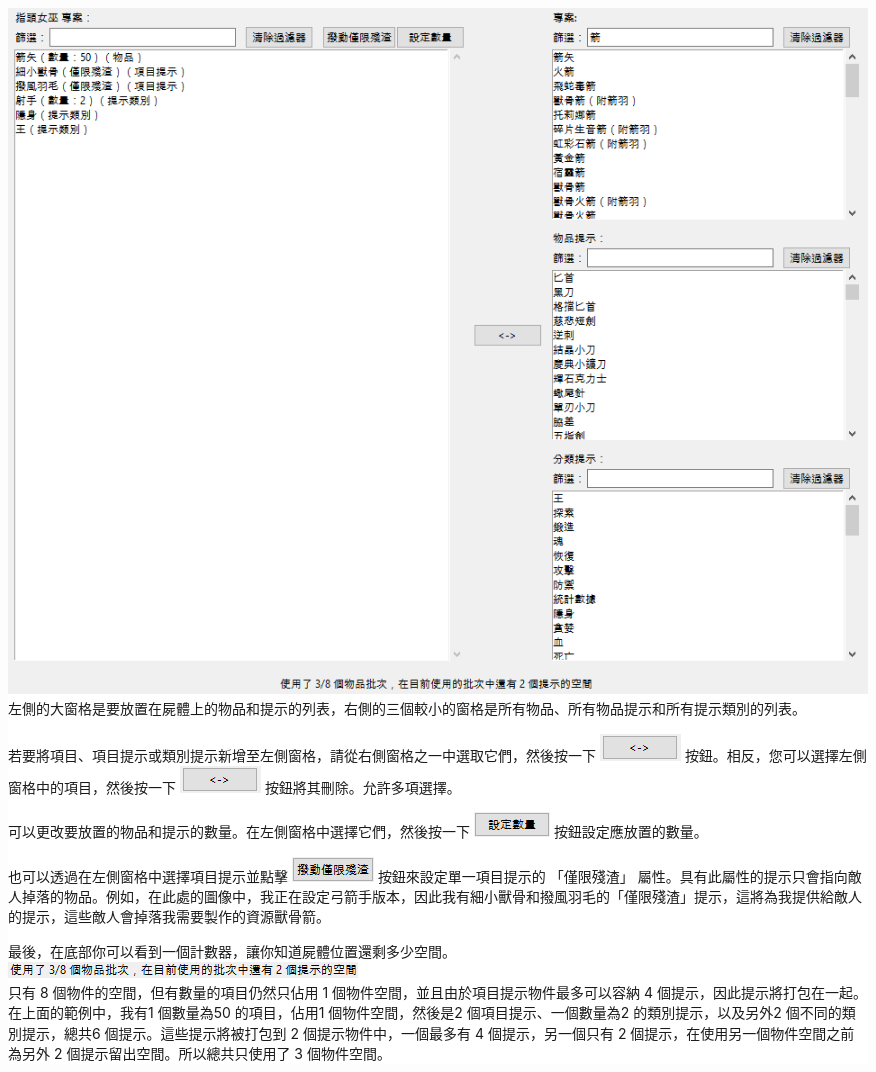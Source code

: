 ![](images/maidenItems_zhotw.png)  
左側的大窗格是要放置在屍體上的物品和提示的列表，右側的三個較小的窗格是所有物品、所有物品提示和所有提示類別的列表。  
  
若要將項目、項目提示或類別提示新增至左側窗格，請從右側窗格之一中選取它們，然後按一下 ![](images/<->.png) 按鈕。相反，您可以選擇左側窗格中的項目，然後按一下 ![](images/<->.png) 按鈕將其刪除。允許多項選擇。  
  
可以更改要放置的物品和提示的數量。在左側窗格中選擇它們，然後按一下 ![](images/setQuantity_zhotw.png) 按鈕設定應放置的數量。  
  
也可以透過在左側窗格中選擇項目提示並點擊 ![](images/dropOnly_zhotw.png) 按鈕來設定單一項目提示的 「僅限殘渣」 屬性。具有此屬性的提示只會指向敵人掉落的物品。例如，在此處的圖像中，我正在設定弓箭手版本，因此我有細小獸骨和撥風羽毛的「僅限殘渣」提示，這將為我提供給敵人的提示，這些敵人會掉落我需要製作的資源獸骨箭。  
  
最後，在底部你可以看到一個計數器，讓你知道屍體位置還剩多少空間。  
![](images/maidenSpace_zhotw.png)  
只有 8 個物件的空間，但有數量的項目仍然只佔用 1 個物件空間，並且由於項目提示物件最多可以容納 4 個提示，因此提示將打包在一起。在上面的範例中，我有1 個數量為50 的項目，佔用1 個物件空間，然後是2 個項目提示、一個數量為2 的類別提示，以及另外2 個不同的類別提示，總共6 個提示。這些提示將被打包到 2 個提示物件中，一個最多有 4 個提示，另一個只有 2 個提示，在使用另一個物件空間之前為另外 2 個提示留出空間。所以總共只使用了 3 個物件空間。  
  